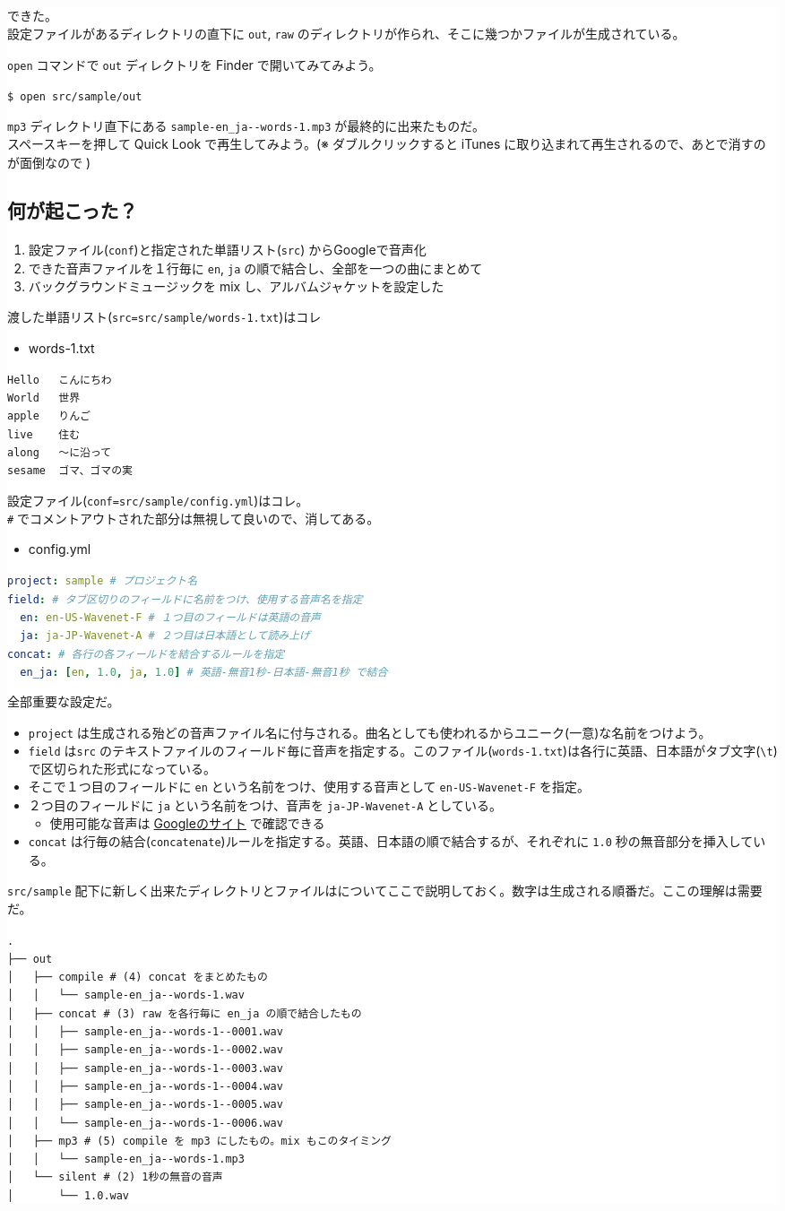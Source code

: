 できた。  
設定ファイルがあるディレクトリの直下に `out`, `raw` のディレクトリが作られ、そこに幾つかファイルが生成されている。  

`open` コマンドで `out` ディレクトリを Finder で開いてみてみよう。

```
$ open src/sample/out
```

`mp3` ディレクトリ直下にある `sample-en_ja--words-1.mp3` が最終的に出来たものだ。  
スペースキーを押して Quick Look で再生してみよう。(※ ダブルクリックすると iTunes に取り込まれて再生されるので、あとで消すのが面倒なので )

## 何が起こった？

1. 設定ファイル(`conf`)と指定された単語リスト(`src`) からGoogleで音声化
2. できた音声ファイルを１行毎に `en`, `ja` の順で結合し、全部を一つの曲にまとめて
3. バックグラウンドミュージックを mix し、アルバムジャケットを設定した

渡した単語リスト(`src=src/sample/words-1.txt`)はコレ

- words-1.txt
```txt
Hello	こんにちわ
World	世界
apple	りんご
live	住む
along	〜に沿って
sesame	ゴマ、ゴマの実
```

設定ファイル(`conf=src/sample/config.yml`)はコレ。  
`#` でコメントアウトされた部分は無視して良いので、消してある。  

- config.yml
```yml
project: sample # プロジェクト名
field: # タブ区切りのフィールドに名前をつけ、使用する音声名を指定
  en: en-US-Wavenet-F # １つ目のフィールドは英語の音声
  ja: ja-JP-Wavenet-A # ２つ目は日本語として読み上げ
concat: # 各行の各フィールドを結合するルールを指定
  en_ja: [en, 1.0, ja, 1.0] # 英語-無音1秒-日本語-無音1秒 で結合
```

全部重要な設定だ。

- `project` は生成される殆どの音声ファイル名に付与される。曲名としても使われるからユニーク(一意)な名前をつけよう。
- `field` は`src` のテキストファイルのフィールド毎に音声を指定する。このファイル(`words-1.txt`)は各行に英語、日本語がタブ文字(`\t`)で区切られた形式になっている。
- そこで１つ目のフィールドに `en` という名前をつけ、使用する音声として `en-US-Wavenet-F` を指定。
- ２つ目のフィールドに `ja` という名前をつけ、音声を `ja-JP-Wavenet-A` としている。
  - 使用可能な音声は [Googleのサイト](https://cloud.google.com/text-to-speech/docs/voices) で確認できる
- `concat` は行毎の結合(`concatenate`)ルールを指定する。英語、日本語の順で結合するが、それぞれに `1.0` 秒の無音部分を挿入している。

`src/sample` 配下に新しく出来たディレクトリとファイルはについてここで説明しておく。数字は生成される順番だ。ここの理解は需要だ。

```
.
├── out
│   ├── compile # (4) concat をまとめたもの
│   │   └── sample-en_ja--words-1.wav
│   ├── concat # (3) raw を各行毎に en_ja の順で結合したもの
│   │   ├── sample-en_ja--words-1--0001.wav
│   │   ├── sample-en_ja--words-1--0002.wav
│   │   ├── sample-en_ja--words-1--0003.wav
│   │   ├── sample-en_ja--words-1--0004.wav
│   │   ├── sample-en_ja--words-1--0005.wav
│   │   └── sample-en_ja--words-1--0006.wav
│   ├── mp3 # (5) compile を mp3 にしたもの。mix もこのタイミング
│   │   └── sample-en_ja--words-1.mp3
│   └── silent # (2) 1秒の無音の音声
│       └── 1.0.wav
```